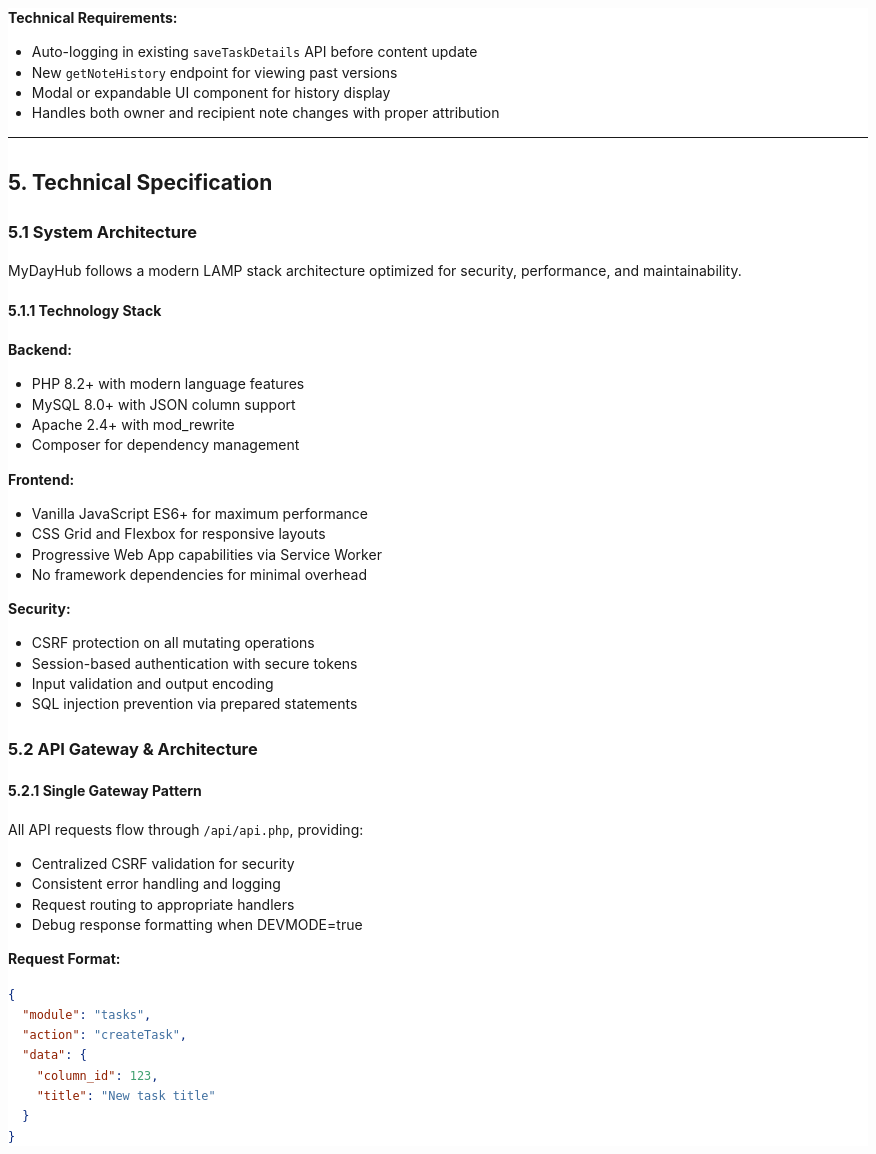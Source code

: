 **Technical Requirements:**
- Auto-logging in existing `saveTaskDetails` API before content update
- New `getNoteHistory` endpoint for viewing past versions
- Modal or expandable UI component for history display
- Handles both owner and recipient note changes with proper attribution

---

## 5. Technical Specification

### 5.1 System Architecture

MyDayHub follows a modern LAMP stack architecture optimized for security, performance, and maintainability.

#### 5.1.1 Technology Stack

**Backend:**
- PHP 8.2+ with modern language features
- MySQL 8.0+ with JSON column support
- Apache 2.4+ with mod_rewrite
- Composer for dependency management

**Frontend:**
- Vanilla JavaScript ES6+ for maximum performance
- CSS Grid and Flexbox for responsive layouts
- Progressive Web App capabilities via Service Worker
- No framework dependencies for minimal overhead

**Security:**
- CSRF protection on all mutating operations
- Session-based authentication with secure tokens
- Input validation and output encoding
- SQL injection prevention via prepared statements

### 5.2 API Gateway & Architecture

#### 5.2.1 Single Gateway Pattern

All API requests flow through `/api/api.php`, providing:
- Centralized CSRF validation for security
- Consistent error handling and logging
- Request routing to appropriate handlers
- Debug response formatting when DEVMODE=true

**Request Format:**
```json
{
  "module": "tasks",
  "action": "createTask",
  "data": {
	"column_id": 123,
	"title": "New task title"
  }
}
```
